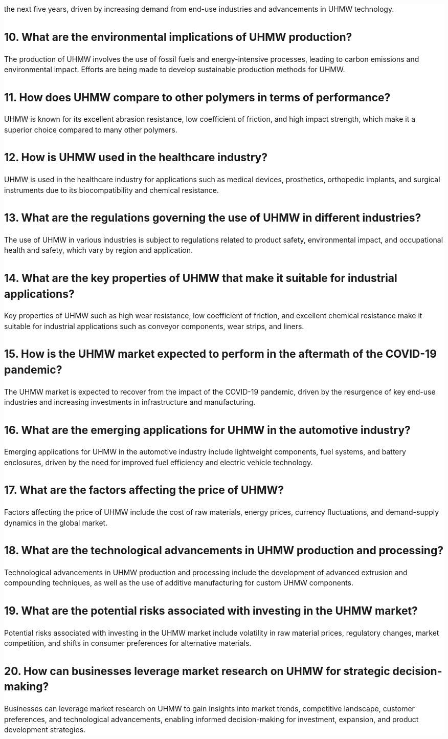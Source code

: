 the next five years, driven by increasing demand from end-use industries and advancements in UHMW technology.</p><h2>10. What are the environmental implications of UHMW production?</h2><p>The production of UHMW involves the use of fossil fuels and energy-intensive processes, leading to carbon emissions and environmental impact. Efforts are being made to develop sustainable production methods for UHMW.</p><h2>11. How does UHMW compare to other polymers in terms of performance?</h2><p>UHMW is known for its excellent abrasion resistance, low coefficient of friction, and high impact strength, which make it a superior choice compared to many other polymers.</p><h2>12. How is UHMW used in the healthcare industry?</h2><p>UHMW is used in the healthcare industry for applications such as medical devices, prosthetics, orthopedic implants, and surgical instruments due to its biocompatibility and chemical resistance.</p><h2>13. What are the regulations governing the use of UHMW in different industries?</h2><p>The use of UHMW in various industries is subject to regulations related to product safety, environmental impact, and occupational health and safety, which vary by region and application.</p><h2>14. What are the key properties of UHMW that make it suitable for industrial applications?</h2><p>Key properties of UHMW such as high wear resistance, low coefficient of friction, and excellent chemical resistance make it suitable for industrial applications such as conveyor components, wear strips, and liners.</p><h2>15. How is the UHMW market expected to perform in the aftermath of the COVID-19 pandemic?</h2><p>The UHMW market is expected to recover from the impact of the COVID-19 pandemic, driven by the resurgence of key end-use industries and increasing investments in infrastructure and manufacturing.</p><h2>16. What are the emerging applications for UHMW in the automotive industry?</h2><p>Emerging applications for UHMW in the automotive industry include lightweight components, fuel systems, and battery enclosures, driven by the need for improved fuel efficiency and electric vehicle technology.</p><h2>17. What are the factors affecting the price of UHMW?</h2><p>Factors affecting the price of UHMW include the cost of raw materials, energy prices, currency fluctuations, and demand-supply dynamics in the global market.</p><h2>18. What are the technological advancements in UHMW production and processing?</h2><p>Technological advancements in UHMW production and processing include the development of advanced extrusion and compounding techniques, as well as the use of additive manufacturing for custom UHMW components.</p><h2>19. What are the potential risks associated with investing in the UHMW market?</h2><p>Potential risks associated with investing in the UHMW market include volatility in raw material prices, regulatory changes, market competition, and shifts in consumer preferences for alternative materials.</p><h2>20. How can businesses leverage market research on UHMW for strategic decision-making?</h2><p>Businesses can leverage market research on UHMW to gain insights into market trends, competitive landscape, customer preferences, and technological advancements, enabling informed decision-making for investment, expansion, and product development strategies.</p></body></html></strong></p>
